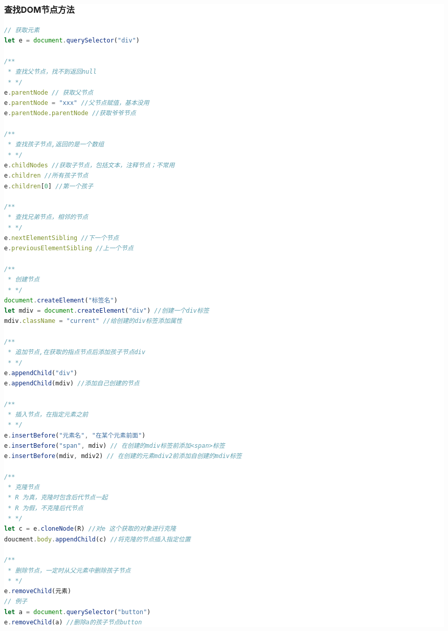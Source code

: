 ### 查找DOM节点方法

``` javascript
// 获取元素
let e = document.querySelector("div")

/**
 * 查找父节点，找不到返回null
 * */
e.parentNode // 获取父节点
e.parentNode = "xxx" //父节点赋值，基本没用
e.parentNode.parentNode //获取爷爷节点

/**
 * 查找孩子节点,返回的是一个数组
 * */
e.childNodes //获取子节点，包括文本，注释节点；不常用
e.children //所有孩子节点
e.children[0] //第一个孩子

/**
 * 查找兄弟节点，相邻的节点
 * */
e.nextElementSibling //下一个节点
e.previousElementSibling //上一个节点

/**
 * 创建节点
 * */
document.createElement("标签名")
let mdiv = document.createElement("div") //创建一个div标签
mdiv.className = "current" //给创建的div标签添加属性

/**
 * 追加节点,在获取的指点节点后添加孩子节点div
 * */
e.appendChild("div")
e.appendChild(mdiv) //添加自己创建的节点

/**
 * 插入节点，在指定元素之前
 * */
e.insertBefore("元素名", "在某个元素前面")
e.insertBefore("span", mdiv) // 在创建的mdiv标签前添加<span>标签
e.insertBefore(mdiv, mdiv2) // 在创建的元素mdiv2前添加自创建的mdiv标签

/**
 * 克隆节点
 * R 为真，克隆时包含后代节点一起
 * R 为假，不克隆后代节点
 * */
let c = e.cloneNode(R) //对e 这个获取的对象进行克隆
doucment.body.appendChild(c) //将克隆的节点插入指定位置

/**
 * 删除节点，一定时从父元素中删除孩子节点
 * */
e.removeChild(元素)
// 例子
let a = document.querySelector("button")
e.removeChild(a) //删除a的孩子节点button

```
